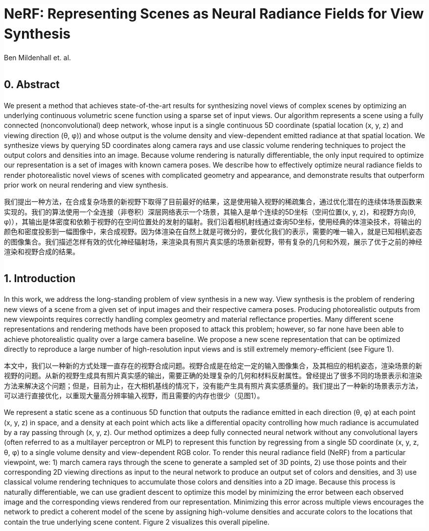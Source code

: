 # NeRF: Representing Scenes as Neural Radiance Fields for View Synthesis

Ben Mildenhall et. al.

## 0. Abstract

We present a method that achieves state-of-the-art results for synthesizing novel views of complex scenes by optimizing an underlying continuous volumetric scene function using a sparse set of input views. Our algorithm represents a scene using a fully connected (nonconvolutional) deep network, whose input is a single continuous 5D coordinate (spatial location (x, y, z) and viewing direction (θ, φ)) and whose output is the volume density and view-dependent emitted radiance at that spatial location. We synthesize views by querying 5D coordinates along camera rays and use classic volume rendering techniques to project the output colors and densities into an image. Because volume rendering is naturally differentiable, the only input required to optimize our representation is a set of images with known camera poses. We describe how to effectively optimize neural radiance fields to render photorealistic novel views of scenes with complicated geometry and appearance, and demonstrate results that outperform prior work on neural rendering and view synthesis.

我们提出一种方法，在合成复杂场景的新视野下取得了目前最好的结果，这是使用输入视野的稀疏集合，通过优化潜在的连续体场景函数来实现的。我们的算法使用一个全连接（非卷积）深层网络表示一个场景，其输入是单个连续的5D坐标（空间位置(x, y, z)，和视野方向(θ, φ)），其输出是体密度和依赖于视野的在空间位置处的发射的辐射。我们沿着相机射线通过查询5D坐标，使用经典的体渲染技术，将输出的颜色和密度投影到一幅图像中，来合成视野。因为体渲染在自然上就是可微分的，要优化我们的表示，需要的唯一输入，就是已知相机姿态的图像集合。我们描述怎样有效的优化神经辐射场，来渲染具有照片真实感的场景新视野，带有复杂的几何和外观，展示了优于之前的神经渲染和视野合成的结果。

## 1. Introduction

In this work, we address the long-standing problem of view synthesis in a new way. View synthesis is the problem of rendering new views of a scene from a given set of input images and their respective camera poses. Producing photorealistic outputs from new viewpoints requires correctly handling complex geometry and material reflectance properties. Many different scene representations and rendering methods have been proposed to attack this problem; however, so far none have been able to achieve photorealistic quality over a large camera baseline. We propose a new scene representation that can be optimized directly to reproduce a large number of high-resolution input views and is still extremely memory-efficient (see Figure 1).

本文中，我们以一种新的方式处理一直存在的视野合成问题。视野合成是在给定一定的输入图像集合，及其相应的相机姿态，渲染场景的新视野的问题。从新的视野生成具有照片真实感的输出，需要正确的处理复杂的几何和材料反射属性。曾经提出了很多不同的场景表示和渲染方法来解决这个问题；但是，目前为止，在大相机基线的情况下，没有能产生具有照片真实感质量的。我们提出了一种新的场景表示方法，可以进行直接优化，以重现大量高分辨率输入视野，而且需要的内存也很少（见图1）。

We represent a static scene as a continuous 5D function that outputs the radiance emitted in each direction (θ, φ) at each point (x, y, z) in space, and a density at each point which acts like a differential opacity controlling how much radiance is accumulated by a ray passing through (x, y, z). Our method optimizes a deep fully connected neural network without any convolutional layers (often referred to as a multilayer perceptron or MLP) to represent this function by regressing from a single 5D coordinate (x, y, z, θ, φ) to a single volume density and view-dependent RGB color. To render this neural radiance field (NeRF) from a particular viewpoint, we: 1) march camera rays through the scene to generate a sampled set of 3D points, 2) use those points and their corresponding 2D viewing directions as input to the neural network to produce an output set of colors and densities, and 3) use classical volume rendering techniques to accumulate those colors and densities into a 2D image. Because this process is naturally differentiable, we can use gradient descent to optimize this model by minimizing the error between each observed image and the corresponding views rendered from our representation. Minimizing this error across multiple views encourages the network to predict a coherent model of the scene by assigning high-volume densities and accurate colors to the locations that contain the true underlying scene content. Figure 2 visualizes this overall pipeline.
